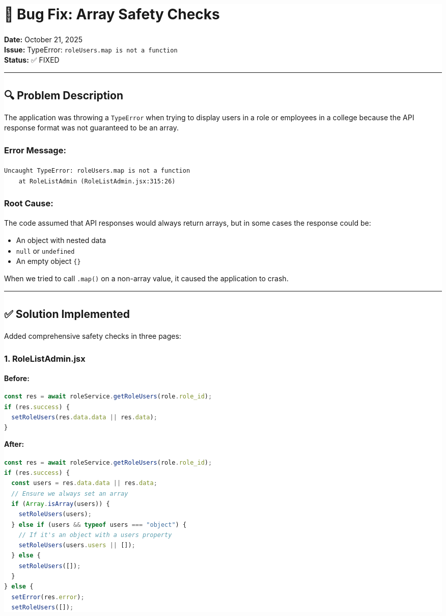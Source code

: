 # 🐛 Bug Fix: Array Safety Checks

**Date:** October 21, 2025  
**Issue:** TypeError: `roleUsers.map is not a function`  
**Status:** ✅ FIXED

---

## 🔍 Problem Description

The application was throwing a `TypeError` when trying to display users in a role or employees in a college because the API response format was not guaranteed to be an array.

### Error Message:

```
Uncaught TypeError: roleUsers.map is not a function
    at RoleListAdmin (RoleListAdmin.jsx:315:26)
```

### Root Cause:

The code assumed that API responses would always return arrays, but in some cases the response could be:

- An object with nested data
- `null` or `undefined`
- An empty object `{}`

When we tried to call `.map()` on a non-array value, it caused the application to crash.

---

## ✅ Solution Implemented

Added comprehensive safety checks in three pages:

### 1. RoleListAdmin.jsx

**Before:**

```javascript
const res = await roleService.getRoleUsers(role.role_id);
if (res.success) {
  setRoleUsers(res.data.data || res.data);
}
```

**After:**

```javascript
const res = await roleService.getRoleUsers(role.role_id);
if (res.success) {
  const users = res.data.data || res.data;
  // Ensure we always set an array
  if (Array.isArray(users)) {
    setRoleUsers(users);
  } else if (users && typeof users === "object") {
    // If it's an object with a users property
    setRoleUsers(users.users || []);
  } else {
    setRoleUsers([]);
  }
} else {
  setError(res.error);
  setRoleUsers([]);
```